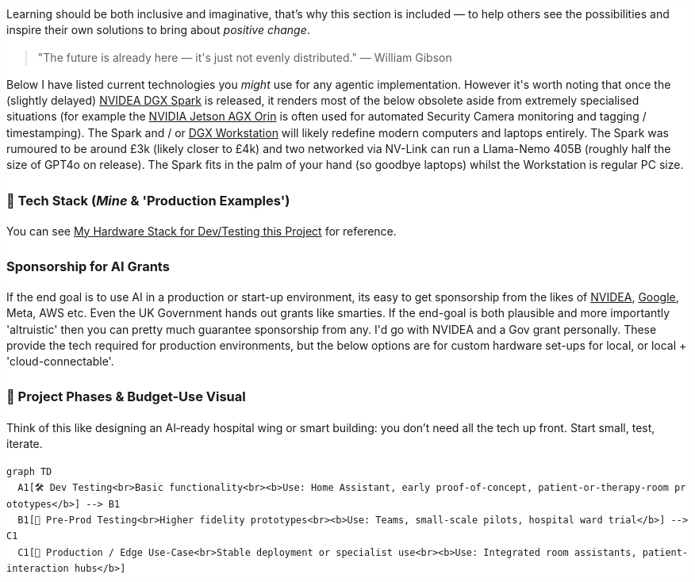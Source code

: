 Learning should be both inclusive and imaginative, that’s why this section is included — to help others see the possibilities and inspire their own solutions to bring about _positive change_.

> "The future is already here — it's just not evenly distributed." — William Gibson

Below I have listed current technologies you _might_ use for any agentic implementation. However it's worth noting that once the (slightly delayed) [NVIDEA DGX Spark](https://www.nvidia.com/en-gb/products/workstations/dgx-spark/) is released, it renders most of the below obsolete aside from extremely specialised situations (for example the [NVIDIA Jetson AGX Orin](https://www.amazon.co.uk/NVIDIA-Jetson-Orin-64GB-Developer/dp/B0BYGB3WV4/ref=sr_1_2?crid=33CCWL1IBISS2&dib=eyJ2IjoiMSJ9.69vgNBFj_CdRHWPE_OPdtzawpTgSy7m7eYwZ4Zpd3qmNn2sSrsmOZG4bcs42HUmcy1ngGpW5cR1TCiY_Q96G4MQ8VWDGzE2DdSHdunjTG6o-L2ZcnGuqHqOJX7Y5xzgiQJi6V7vHG3oxZeFBl9erQWd-Aq4JCmSRbLh0sN52bcxl1jvUSJCtk3Fq8xIGcdJkSYwio6aq0trgaB62cP2tMQ.A2QEg87Q5k0XgEE2eEWUG-VEaLW2OhsXtXp3q4jQU2o&dib_tag=se&keywords=NVIDIA%2BJetson%2BAGX%2BOrin%2B%2F%2BNVIDIA%2BIGX&qid=1754615087&sprefix=nvidia%2Bjetson%2Bagx%2Borin%2B%2F%2Bnvidia%2Bigx%2B%2Caps%2C59&sr=8-2&ufe=app_do%3Aamzn1.fos.d7e5a2de-8759-4da3-993c-d11b6e3d217f&th=1) is often used for automated Security Camera monitoring and tagging / timestamping). The Spark and / or [DGX Workstation](https://www.nvidia.com/en-us/products/workstations/dgx-station/) will likely redefine modern computers and laptops entirely. The Spark was rumoured to be around £3k (likely closer to £4k) and two networked via NV-Link can run a Llama-Nemo 405B (roughly half the size of GPT4o on release). The Spark fits in the palm of your hand (so goodbye laptops) whilst the Workstation is regular PC size.

### 🔧 Tech Stack (_Mine_ & 'Production Examples')

You can see [My Hardware Stack for Dev/Testing this Project](https://github.com/David-Barnes-Data-Imaginations/Persona-Forge-Psychology/blob/master/my_hardware_setup.md) for reference.


### Sponsorship for AI Grants
If the end goal is to use AI in a production or start-up environment, its easy to get sponsorship from the likes of [NVIDEA](https://www.nvidia.com/en-gb/startups/), [Google](https://cloud.google.com/startup/apply?utm_source=google&utm_medium=cpc&utm_campaign=FY21-Q1-global-demandgen-website-cs-startup_program_mc&utm_content=rsa_bkws_AI-bkws_long-form&gad_source=1&gad_campaignid=20908813911&gbraid=0AAAAApSNca_Jm8U-mPDFCTnsK7Oe16p2S&gclid=CjwKCAjwwNbEBhBpEiwAFYLtGHZMYaeJmycx4-Y84Nna_mS8MRISpM2f7uMeDWA3w4AGIFRlWaKwKhoCD2IQAvD_BwE), Meta, AWS etc. Even the UK Government hands out grants like smarties. If the end-goal is both plausible and more importantly 'altruistic' then you can pretty much guarantee sponsorship from any. I'd go with NVIDEA and a Gov grant personally. These provide the tech required for production environments, but the below options are for custom hardware set-ups for local, or local + 'cloud-connectable'.

### 🧠 Project Phases & Budget-Use Visual

Think of this like designing an AI‑ready hospital wing or smart building: you don’t need all the tech up front. Start small, test, iterate.
```mermaid
graph TD
  A1[🛠️ Dev Testing<br>Basic functionality<br><b>Use: Home Assistant, early proof-of-concept, patient-or-therapy-room prototypes</b>] --> B1
  B1[🧪 Pre-Prod Testing<br>Higher fidelity prototypes<br><b>Use: Teams, small-scale pilots, hospital ward trial</b>] --> C1
  C1[🚀 Production / Edge Use-Case<br>Stable deployment or specialist use<br><b>Use: Integrated room assistants, patient-interaction hubs</b>]
```
